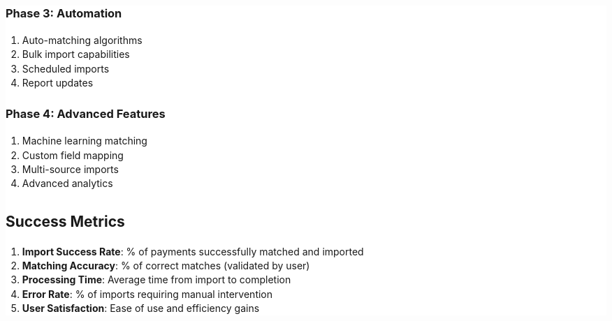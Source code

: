 ### Phase 3: Automation
1. Auto-matching algorithms
2. Bulk import capabilities
3. Scheduled imports
4. Report updates

### Phase 4: Advanced Features
1. Machine learning matching
2. Custom field mapping
3. Multi-source imports
4. Advanced analytics

## Success Metrics

1. **Import Success Rate**: % of payments successfully matched and imported
2. **Matching Accuracy**: % of correct matches (validated by user)
3. **Processing Time**: Average time from import to completion
4. **Error Rate**: % of imports requiring manual intervention
5. **User Satisfaction**: Ease of use and efficiency gains